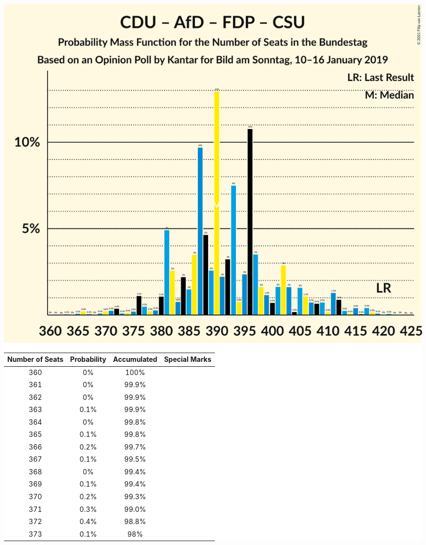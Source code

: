 ![Graph with seats probability mass function not yet produced](2019-01-16-Kantar-coalitions-seats-pmf-cdu–afd–fdp–csu.png "Seats Probability Mass Function")

| Number of Seats | Probability | Accumulated | Special Marks |
|:---------------:|:-----------:|:-----------:|:-------------:|
| 360 | 0% | 100% |  |
| 361 | 0% | 99.9% |  |
| 362 | 0% | 99.9% |  |
| 363 | 0.1% | 99.9% |  |
| 364 | 0% | 99.8% |  |
| 365 | 0.1% | 99.8% |  |
| 366 | 0.2% | 99.7% |  |
| 367 | 0.1% | 99.5% |  |
| 368 | 0% | 99.4% |  |
| 369 | 0.1% | 99.4% |  |
| 370 | 0.2% | 99.3% |  |
| 371 | 0.3% | 99.0% |  |
| 372 | 0.4% | 98.8% |  |
| 373 | 0.1% | 98% |  |